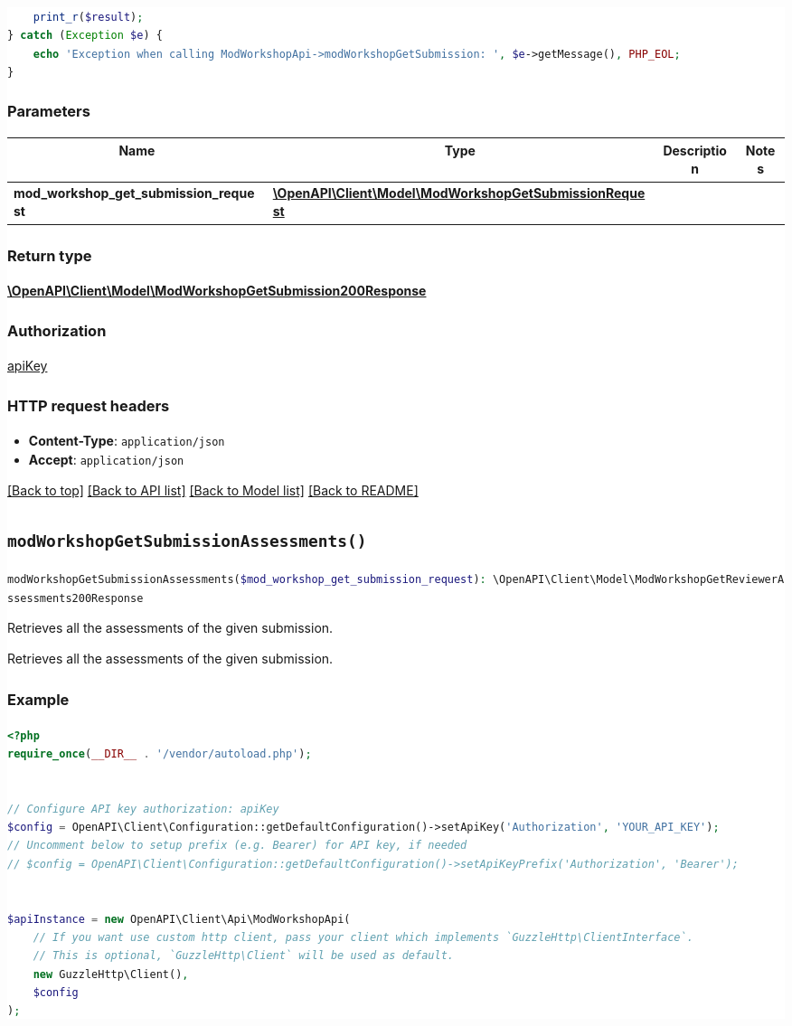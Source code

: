 ```php
    print_r($result);
} catch (Exception $e) {
    echo 'Exception when calling ModWorkshopApi->modWorkshopGetSubmission: ', $e->getMessage(), PHP_EOL;
}
```

### Parameters

| Name | Type | Description  | Notes |
| ------------- | ------------- | ------------- | ------------- |
| **mod_workshop_get_submission_request** | [**\OpenAPI\Client\Model\ModWorkshopGetSubmissionRequest**](../Model/ModWorkshopGetSubmissionRequest.md)|  | |

### Return type

[**\OpenAPI\Client\Model\ModWorkshopGetSubmission200Response**](../Model/ModWorkshopGetSubmission200Response.md)

### Authorization

[apiKey](../../README.md#apiKey)

### HTTP request headers

- **Content-Type**: `application/json`
- **Accept**: `application/json`

[[Back to top]](#) [[Back to API list]](../../README.md#endpoints)
[[Back to Model list]](../../README.md#models)
[[Back to README]](../../README.md)

## `modWorkshopGetSubmissionAssessments()`

```php
modWorkshopGetSubmissionAssessments($mod_workshop_get_submission_request): \OpenAPI\Client\Model\ModWorkshopGetReviewerAssessments200Response
```

Retrieves all the assessments of the given submission.

Retrieves all the assessments of the given submission.

### Example

```php
<?php
require_once(__DIR__ . '/vendor/autoload.php');


// Configure API key authorization: apiKey
$config = OpenAPI\Client\Configuration::getDefaultConfiguration()->setApiKey('Authorization', 'YOUR_API_KEY');
// Uncomment below to setup prefix (e.g. Bearer) for API key, if needed
// $config = OpenAPI\Client\Configuration::getDefaultConfiguration()->setApiKeyPrefix('Authorization', 'Bearer');


$apiInstance = new OpenAPI\Client\Api\ModWorkshopApi(
    // If you want use custom http client, pass your client which implements `GuzzleHttp\ClientInterface`.
    // This is optional, `GuzzleHttp\Client` will be used as default.
    new GuzzleHttp\Client(),
    $config
);
```